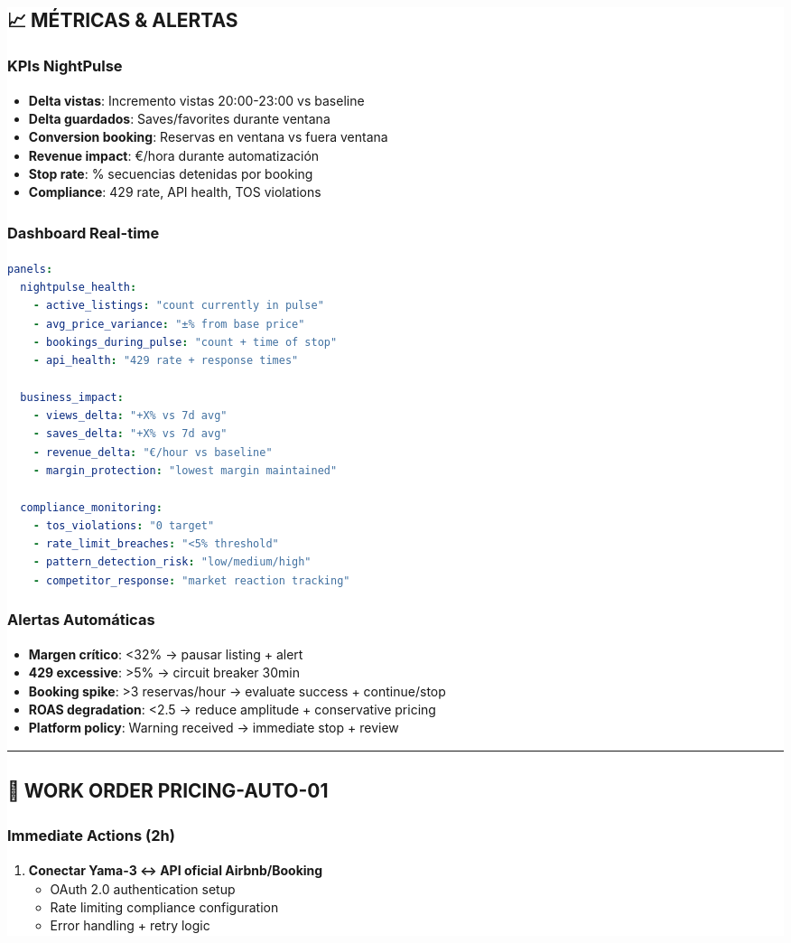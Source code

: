 
## 📈 MÉTRICAS & ALERTAS

### KPIs NightPulse
- **Delta vistas**: Incremento vistas 20:00-23:00 vs baseline
- **Delta guardados**: Saves/favorites durante ventana  
- **Conversion booking**: Reservas en ventana vs fuera ventana
- **Revenue impact**: €/hora durante automatización
- **Stop rate**: % secuencias detenidas por booking
- **Compliance**: 429 rate, API health, TOS violations

### Dashboard Real-time
```yaml
panels:
  nightpulse_health:
    - active_listings: "count currently in pulse"
    - avg_price_variance: "±% from base price"
    - bookings_during_pulse: "count + time of stop"
    - api_health: "429 rate + response times"
    
  business_impact:
    - views_delta: "+X% vs 7d avg"
    - saves_delta: "+X% vs 7d avg"  
    - revenue_delta: "€/hour vs baseline"
    - margin_protection: "lowest margin maintained"
    
  compliance_monitoring:
    - tos_violations: "0 target"
    - rate_limit_breaches: "<5% threshold"
    - pattern_detection_risk: "low/medium/high"
    - competitor_response: "market reaction tracking"
```

### Alertas Automáticas
- **Margen crítico**: <32% → pausar listing + alert
- **429 excessive**: >5% → circuit breaker 30min
- **Booking spike**: >3 reservas/hour → evaluate success + continue/stop
- **ROAS degradation**: <2.5 → reduce amplitude + conservative pricing
- **Platform policy**: Warning received → immediate stop + review

---

## 🔧 WORK ORDER PRICING-AUTO-01

### Immediate Actions (2h)
1. **Conectar Yama-3 ↔ API oficial Airbnb/Booking**
   - OAuth 2.0 authentication setup
   - Rate limiting compliance configuration
   - Error handling + retry logic
